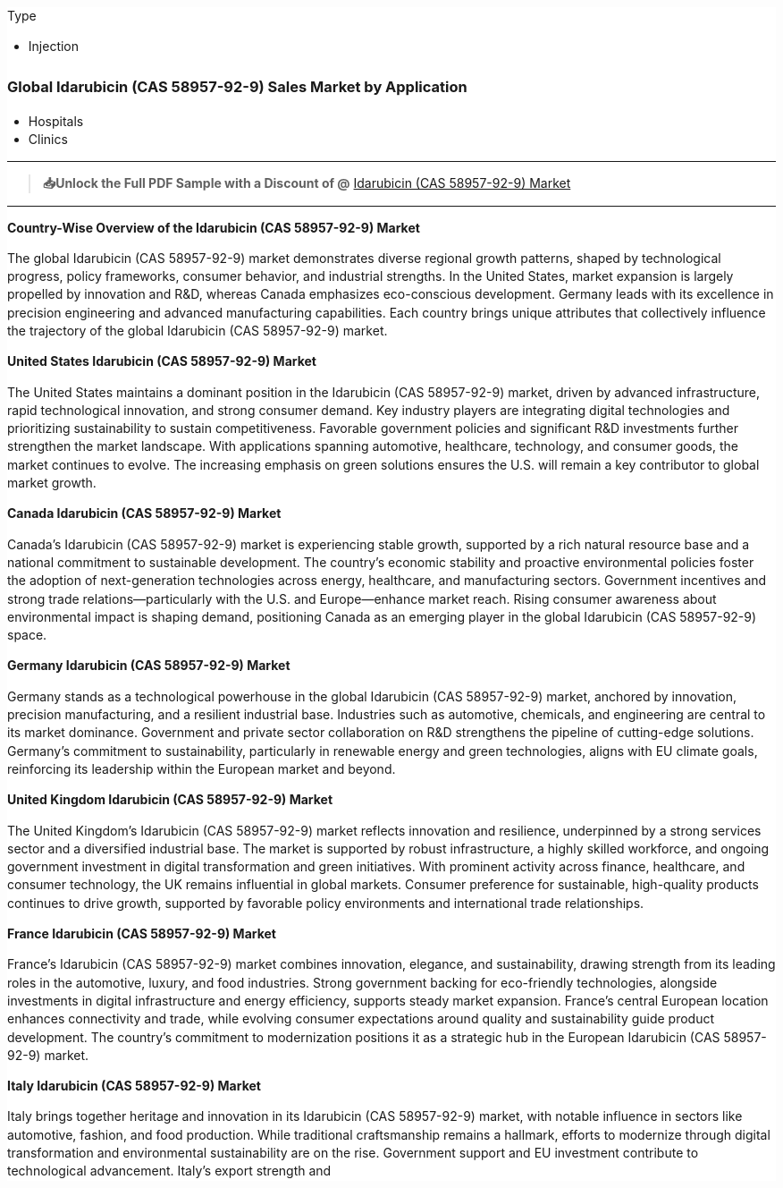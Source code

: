 Type</h3><ul><li>Injection</li></ul><h3>Global Idarubicin (CAS 58957-92-9) Sales Market by Application</h3><ul><li>Hospitals</li><li>Clinics</li></ul></p><hr /><blockquote><p><strong>📥Unlock the Full PDF Sample with a Discount of @</strong> <a href="https://www.marketresearchintellect.com/ask-for-discount/?rid=1023046&amp;utm_source=Github-April&amp;utm_medium=027">Idarubicin (CAS 58957-92-9) Market</a></p></blockquote><hr /><p class="" data-start="217" data-end="261"><strong data-start="217" data-end="261">Country-Wise Overview of the Idarubicin (CAS 58957-92-9) Market</strong></p><p class="" data-start="263" data-end="774">The global Idarubicin (CAS 58957-92-9) market demonstrates diverse regional growth patterns, shaped by technological progress, policy frameworks, consumer behavior, and industrial strengths. In the United States, market expansion is largely propelled by innovation and R&amp;D, whereas Canada emphasizes eco-conscious development. Germany leads with its excellence in precision engineering and advanced manufacturing capabilities. Each country brings unique attributes that collectively influence the trajectory of the global Idarubicin (CAS 58957-92-9) market.</p><p class="" data-start="776" data-end="1421"><strong data-start="776" data-end="805">United States Idarubicin (CAS 58957-92-9) Market</strong></p><p class="" data-start="776" data-end="1421">The United States maintains a dominant position in the Idarubicin (CAS 58957-92-9) market, driven by advanced infrastructure, rapid technological innovation, and strong consumer demand. Key industry players are integrating digital technologies and prioritizing sustainability to sustain competitiveness. Favorable government policies and significant R&amp;D investments further strengthen the market landscape. With applications spanning automotive, healthcare, technology, and consumer goods, the market continues to evolve. The increasing emphasis on green solutions ensures the U.S. will remain a key contributor to global market growth.</p><p class="" data-start="1423" data-end="2019"><strong data-start="1423" data-end="1445">Canada Idarubicin (CAS 58957-92-9) Market</strong></p><p class="" data-start="1423" data-end="2019">Canada&rsquo;s Idarubicin (CAS 58957-92-9) market is experiencing stable growth, supported by a rich natural resource base and a national commitment to sustainable development. The country&rsquo;s economic stability and proactive environmental policies foster the adoption of next-generation technologies across energy, healthcare, and manufacturing sectors. Government incentives and strong trade relations&mdash;particularly with the U.S. and Europe&mdash;enhance market reach. Rising consumer awareness about environmental impact is shaping demand, positioning Canada as an emerging player in the global Idarubicin (CAS 58957-92-9) space.</p><p class="" data-start="2021" data-end="2591"><strong data-start="2021" data-end="2044">Germany Idarubicin (CAS 58957-92-9) Market</strong></p><p class="" data-start="2021" data-end="2591">Germany stands as a technological powerhouse in the global Idarubicin (CAS 58957-92-9) market, anchored by innovation, precision manufacturing, and a resilient industrial base. Industries such as automotive, chemicals, and engineering are central to its market dominance. Government and private sector collaboration on R&amp;D strengthens the pipeline of cutting-edge solutions. Germany&rsquo;s commitment to sustainability, particularly in renewable energy and green technologies, aligns with EU climate goals, reinforcing its leadership within the European market and beyond.</p><p class="" data-start="2593" data-end="3221"><strong data-start="2593" data-end="2623">United Kingdom Idarubicin (CAS 58957-92-9) Market</strong></p><p class="" data-start="2593" data-end="3221">The United Kingdom&rsquo;s Idarubicin (CAS 58957-92-9) market reflects innovation and resilience, underpinned by a strong services sector and a diversified industrial base. The market is supported by robust infrastructure, a highly skilled workforce, and ongoing government investment in digital transformation and green initiatives. With prominent activity across finance, healthcare, and consumer technology, the UK remains influential in global markets. Consumer preference for sustainable, high-quality products continues to drive growth, supported by favorable policy environments and international trade relationships.</p><p class="" data-start="3223" data-end="3838"><strong data-start="3223" data-end="3245">France Idarubicin (CAS 58957-92-9) Market</strong></p><p class="" data-start="3223" data-end="3838">France&rsquo;s Idarubicin (CAS 58957-92-9) market combines innovation, elegance, and sustainability, drawing strength from its leading roles in the automotive, luxury, and food industries. Strong government backing for eco-friendly technologies, alongside investments in digital infrastructure and energy efficiency, supports steady market expansion. France&rsquo;s central European location enhances connectivity and trade, while evolving consumer expectations around quality and sustainability guide product development. The country&rsquo;s commitment to modernization positions it as a strategic hub in the European Idarubicin (CAS 58957-92-9) market.</p><p class="" data-start="3840" data-end="4422"><strong data-start="3840" data-end="3861">Italy Idarubicin (CAS 58957-92-9) Market</strong></p><p class="" data-start="3840" data-end="4422">Italy brings together heritage and innovation in its Idarubicin (CAS 58957-92-9) market, with notable influence in sectors like automotive, fashion, and food production. While traditional craftsmanship remains a hallmark, efforts to modernize through digital transformation and environmental sustainability are on the rise. Government support and EU investment contribute to technological advancement. Italy&rsquo;s export strength and